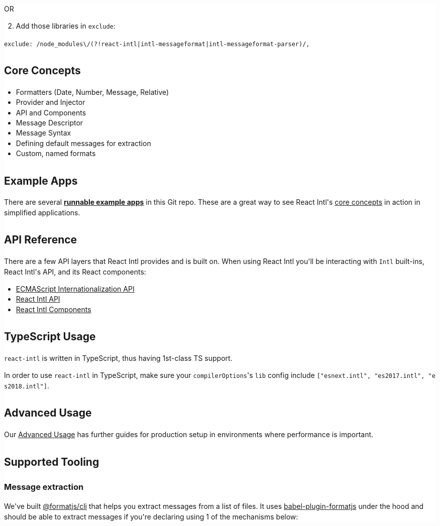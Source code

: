 OR

2. Add those libraries in `exclude`:

```tsx
exclude: /node_modules\/(?!react-intl|intl-messageformat|intl-messageformat-parser)/,
```

## Core Concepts

- Formatters (Date, Number, Message, Relative)
- Provider and Injector
- API and Components
- Message Descriptor
- Message Syntax
- Defining default messages for extraction
- Custom, named formats

## Example Apps

There are several [**runnable example apps**](https://github.com/formatjs/formatjs/tree/master/packages/react-intl/examples) in this Git repo. These are a great way to see React Intl's [core concepts](#core-concepts) in action in simplified applications.

## API Reference

There are a few API layers that React Intl provides and is built on. When using React Intl you'll be interacting with `Intl` built-ins, React Intl's API, and its React components:

- [ECMAScript Internationalization API](https://developer.mozilla.org/en-US/docs/Web/JavaScript/Reference/Global_Objects/Intl)
- [React Intl API](react-intl/api.md)
- [React Intl Components](react-intl/components.md)

## TypeScript Usage

`react-intl` is written in TypeScript, thus having 1st-class TS support.

In order to use `react-intl` in TypeScript, make sure your `compilerOptions`'s `lib` config include `["esnext.intl", "es2017.intl", "es2018.intl"]`.

## Advanced Usage

Our [Advanced Usage](guides/advanced-usage.md) has further guides for production setup in environments where performance is important.

## Supported Tooling

### Message extraction

We've built [@formatjs/cli](tooling/cli.md) that helps you extract messages from a list of files. It uses [babel-plugin-formatjs](tooling/babel-plugin.md) under the hood and should be able to extract messages if you're declaring using 1 of the mechanisms below:
